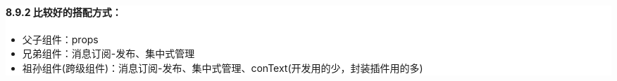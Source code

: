 #### 8.9.2 比较好的搭配方式：

- 父子组件：props
- 兄弟组件：消息订阅-发布、集中式管理
- 祖孙组件(跨级组件)：消息订阅-发布、集中式管理、conText(开发用的少，封装插件用的多)

